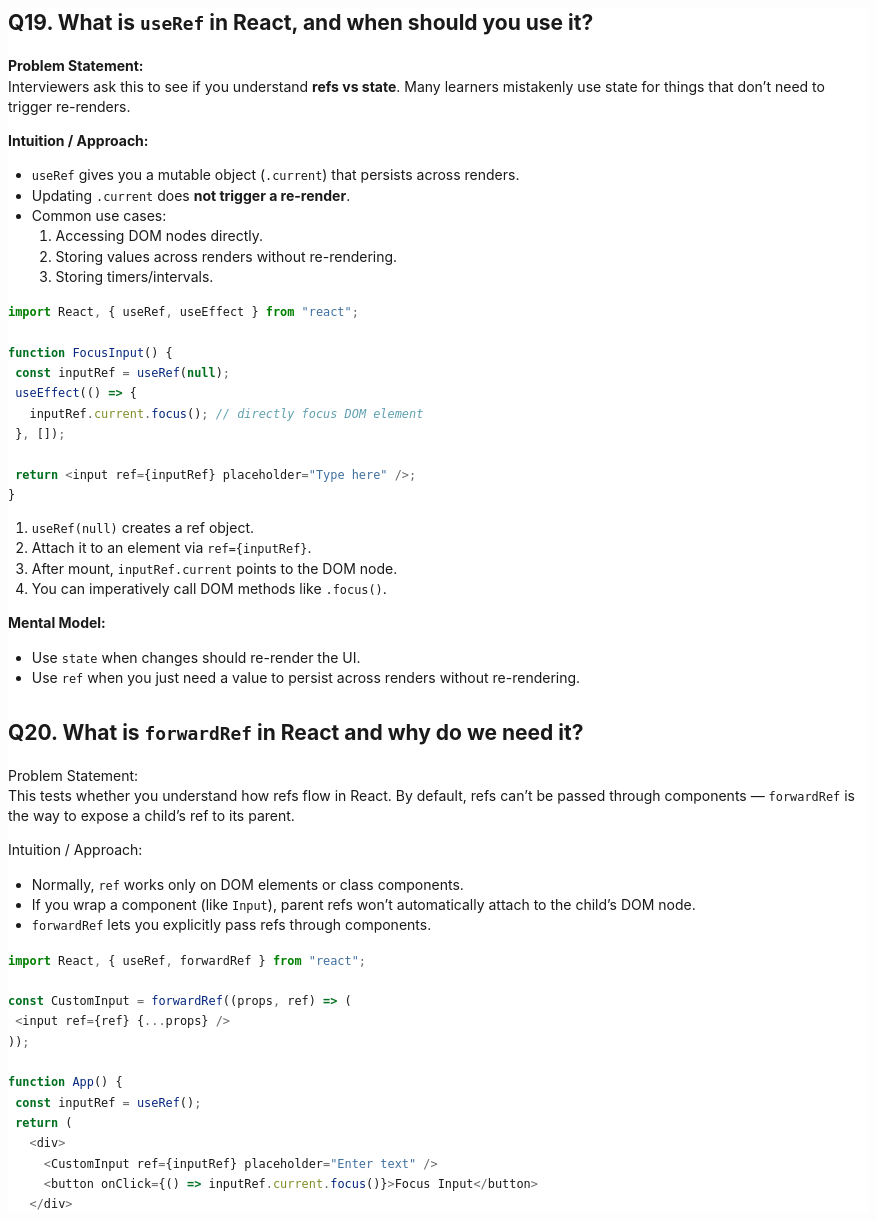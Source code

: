 ## Q19. What is `useRef` in React, and when should you use it?

**Problem Statement:**  
 Interviewers ask this to see if you understand **refs vs state**. Many learners mistakenly use state for things that don’t need to trigger re-renders.

**Intuition / Approach:**

* `useRef` gives you a mutable object (`.current`) that persists across renders.  
* Updating `.current` does **not trigger a re-render**.  
* Common use cases:  
  1. Accessing DOM nodes directly.  
  2. Storing values across renders without re-rendering.  
  3. Storing timers/intervals.

```js
import React, { useRef, useEffect } from "react";

function FocusInput() {
 const inputRef = useRef(null);
 useEffect(() => {
   inputRef.current.focus(); // directly focus DOM element
 }, []);

 return <input ref={inputRef} placeholder="Type here" />;
}
```

1. `useRef(null)` creates a ref object.  
2. Attach it to an element via `ref={inputRef}`.  
3. After mount, `inputRef.current` points to the DOM node.  
4. You can imperatively call DOM methods like `.focus()`.

**Mental Model:**

* Use `state` when changes should re-render the UI.  
* Use `ref` when you just need a value to persist across renders without re-rendering.

## Q20. What is `forwardRef` in React and why do we need it?

Problem Statement:  
 This tests whether you understand how refs flow in React. By default, refs can’t be passed through components — `forwardRef` is the way to expose a child’s ref to its parent.

Intuition / Approach:

* Normally, `ref` works only on DOM elements or class components.  
* If you wrap a component (like `Input`), parent refs won’t automatically attach to the child’s DOM node.  
* `forwardRef` lets you explicitly pass refs through components.

```js
import React, { useRef, forwardRef } from "react";

const CustomInput = forwardRef((props, ref) => (
 <input ref={ref} {...props} />
));

function App() {
 const inputRef = useRef();
 return (
   <div>
     <CustomInput ref={inputRef} placeholder="Enter text" />
     <button onClick={() => inputRef.current.focus()}>Focus Input</button>
   </div>
```